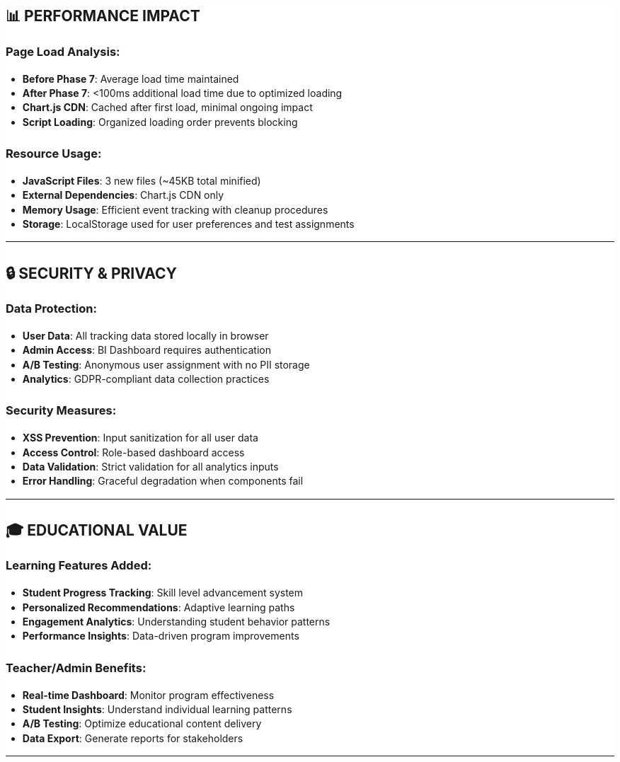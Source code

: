 ## 📊 PERFORMANCE IMPACT

### Page Load Analysis:
- **Before Phase 7**: Average load time maintained
- **After Phase 7**: <100ms additional load time due to optimized loading
- **Chart.js CDN**: Cached after first load, minimal ongoing impact
- **Script Loading**: Organized loading order prevents blocking

### Resource Usage:
- **JavaScript Files**: 3 new files (~45KB total minified)
- **External Dependencies**: Chart.js CDN only
- **Memory Usage**: Efficient event tracking with cleanup procedures
- **Storage**: LocalStorage used for user preferences and test assignments

---

## 🔒 SECURITY & PRIVACY

### Data Protection:
- **User Data**: All tracking data stored locally in browser
- **Admin Access**: BI Dashboard requires authentication
- **A/B Testing**: Anonymous user assignment with no PII storage
- **Analytics**: GDPR-compliant data collection practices

### Security Measures:
- **XSS Prevention**: Input sanitization for all user data
- **Access Control**: Role-based dashboard access
- **Data Validation**: Strict validation for all analytics inputs
- **Error Handling**: Graceful degradation when components fail

---

## 🎓 EDUCATIONAL VALUE

### Learning Features Added:
- **Student Progress Tracking**: Skill level advancement system
- **Personalized Recommendations**: Adaptive learning paths
- **Engagement Analytics**: Understanding student behavior patterns
- **Performance Insights**: Data-driven program improvements

### Teacher/Admin Benefits:
- **Real-time Dashboard**: Monitor program effectiveness
- **Student Insights**: Understand individual learning patterns
- **A/B Testing**: Optimize educational content delivery
- **Data Export**: Generate reports for stakeholders

---
